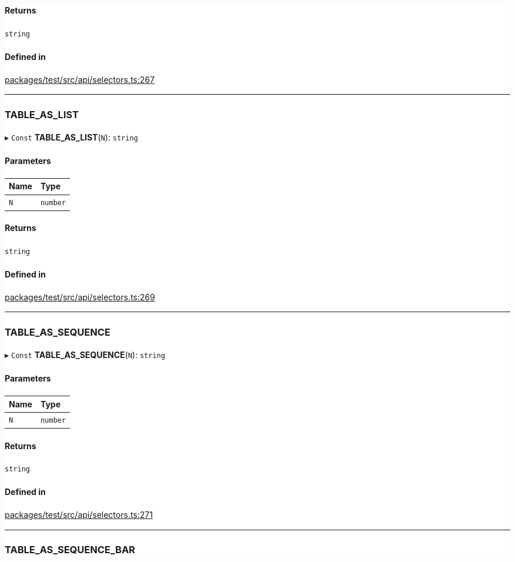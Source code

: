 #### Returns

`string`

#### Defined in

[packages/test/src/api/selectors.ts:267](https://github.com/mra-ruiz/kui/blob/a3b5e3edf/packages/test/src/api/selectors.ts#L267)

---

### TABLE_AS_LIST

▸ `Const` **TABLE_AS_LIST**(`N`): `string`

#### Parameters

| Name | Type     |
| :--- | :------- |
| `N`  | `number` |

#### Returns

`string`

#### Defined in

[packages/test/src/api/selectors.ts:269](https://github.com/mra-ruiz/kui/blob/a3b5e3edf/packages/test/src/api/selectors.ts#L269)

---

### TABLE_AS_SEQUENCE

▸ `Const` **TABLE_AS_SEQUENCE**(`N`): `string`

#### Parameters

| Name | Type     |
| :--- | :------- |
| `N`  | `number` |

#### Returns

`string`

#### Defined in

[packages/test/src/api/selectors.ts:271](https://github.com/mra-ruiz/kui/blob/a3b5e3edf/packages/test/src/api/selectors.ts#L271)

---

### TABLE_AS_SEQUENCE_BAR
